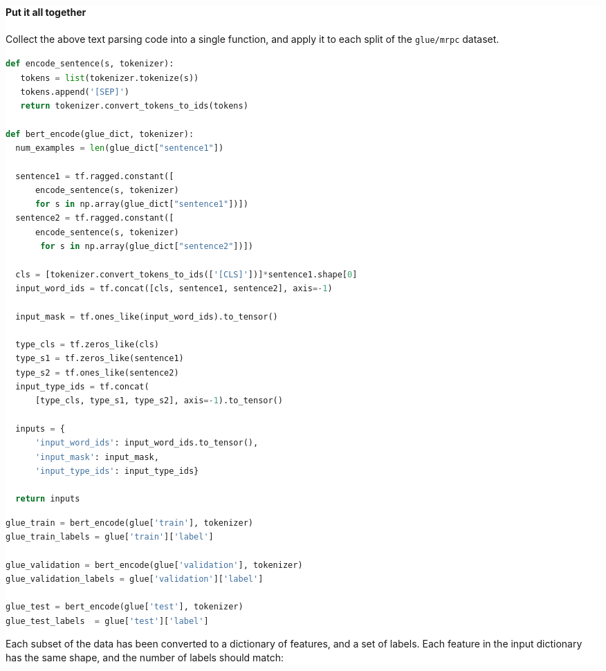 #### Put it all together

Collect the above text parsing code into a single function, and apply it to each split of the `glue/mrpc` dataset.

```py
def encode_sentence(s, tokenizer):
   tokens = list(tokenizer.tokenize(s))
   tokens.append('[SEP]')
   return tokenizer.convert_tokens_to_ids(tokens)

def bert_encode(glue_dict, tokenizer):
  num_examples = len(glue_dict["sentence1"])

  sentence1 = tf.ragged.constant([
      encode_sentence(s, tokenizer)
      for s in np.array(glue_dict["sentence1"])])
  sentence2 = tf.ragged.constant([
      encode_sentence(s, tokenizer)
       for s in np.array(glue_dict["sentence2"])])

  cls = [tokenizer.convert_tokens_to_ids(['[CLS]'])]*sentence1.shape[0]
  input_word_ids = tf.concat([cls, sentence1, sentence2], axis=-1)

  input_mask = tf.ones_like(input_word_ids).to_tensor()

  type_cls = tf.zeros_like(cls)
  type_s1 = tf.zeros_like(sentence1)
  type_s2 = tf.ones_like(sentence2)
  input_type_ids = tf.concat(
      [type_cls, type_s1, type_s2], axis=-1).to_tensor()

  inputs = {
      'input_word_ids': input_word_ids.to_tensor(),
      'input_mask': input_mask,
      'input_type_ids': input_type_ids}

  return inputs 
```

```py
glue_train = bert_encode(glue['train'], tokenizer)
glue_train_labels = glue['train']['label']

glue_validation = bert_encode(glue['validation'], tokenizer)
glue_validation_labels = glue['validation']['label']

glue_test = bert_encode(glue['test'], tokenizer)
glue_test_labels  = glue['test']['label'] 
```

Each subset of the data has been converted to a dictionary of features, and a set of labels. Each feature in the input dictionary has the same shape, and the number of labels should match:
